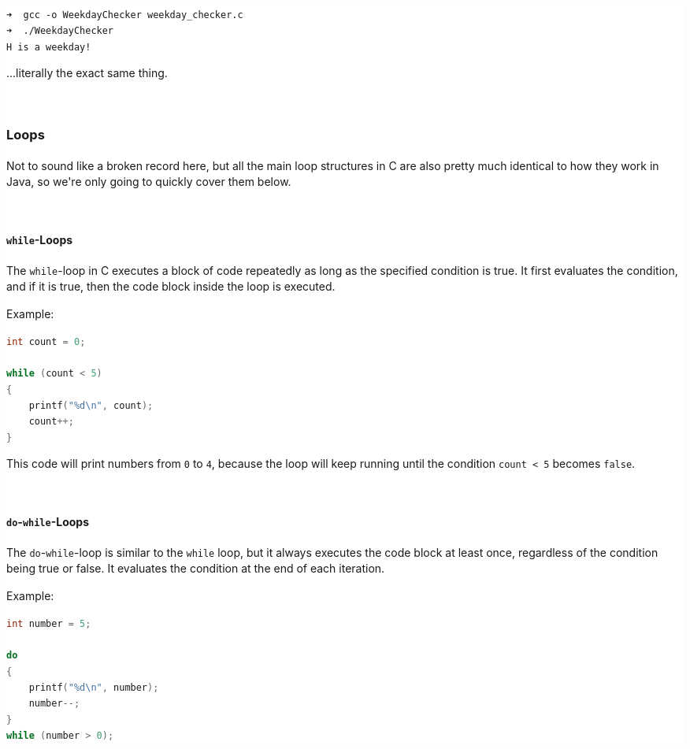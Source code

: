```
➜  gcc -o WeekdayChecker weekday_checker.c
➜  ./WeekdayChecker 
H is a weekday!
```

...literally the exact same thing.

<br>

### Loops

Not to sound like a broken record here, but all the main loop structures in C are also pretty much identical to how they work in Java, so we're only going to quickly cover them below.

<br>

#### `while`-Loops

The `while`-loop in C executes a block of code repeatedly as long as the specified condition is true. It first evaluates the condition, and if it is true, then the code block inside the loop is executed.
   
Example:

```c
int count = 0;

while (count < 5) 
{
    printf("%d\n", count);
    count++;
}
```
This code will print numbers from `0` to `4`, because the loop will keep running until the condition `count < 5` becomes `false`.

<br>

#### `do`-`while`-Loops

The `do`-`while`-loop is similar to the `while` loop, but it always executes the code block at least once, regardless of the condition being true or false. It evaluates the condition at the end of each iteration.
   
Example:

```c
int number = 5;

do 
{
    printf("%d\n", number);
    number--;
} 
while (number > 0);
```
